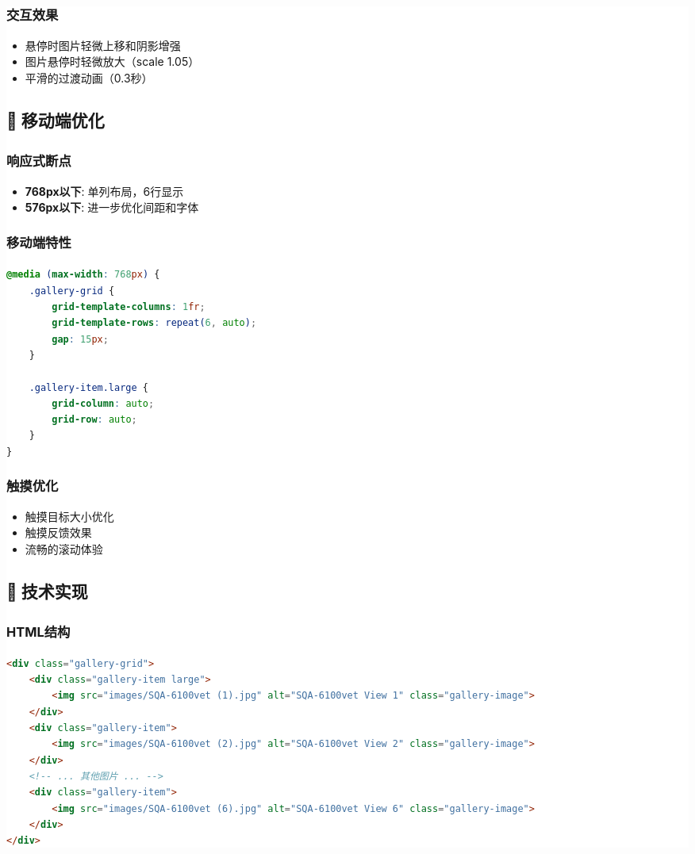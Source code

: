 ### **交互效果**
- 悬停时图片轻微上移和阴影增强
- 图片悬停时轻微放大（scale 1.05）
- 平滑的过渡动画（0.3秒）

## 📱 移动端优化

### **响应式断点**
- **768px以下**: 单列布局，6行显示
- **576px以下**: 进一步优化间距和字体

### **移动端特性**
```css
@media (max-width: 768px) {
    .gallery-grid {
        grid-template-columns: 1fr;
        grid-template-rows: repeat(6, auto);
        gap: 15px;
    }
    
    .gallery-item.large {
        grid-column: auto;
        grid-row: auto;
    }
}
```

### **触摸优化**
- 触摸目标大小优化
- 触摸反馈效果
- 流畅的滚动体验

## 🔧 技术实现

### **HTML结构**
```html
<div class="gallery-grid">
    <div class="gallery-item large">
        <img src="images/SQA-6100vet (1).jpg" alt="SQA-6100vet View 1" class="gallery-image">
    </div>
    <div class="gallery-item">
        <img src="images/SQA-6100vet (2).jpg" alt="SQA-6100vet View 2" class="gallery-image">
    </div>
    <!-- ... 其他图片 ... -->
    <div class="gallery-item">
        <img src="images/SQA-6100vet (6).jpg" alt="SQA-6100vet View 6" class="gallery-image">
    </div>
</div>
```
